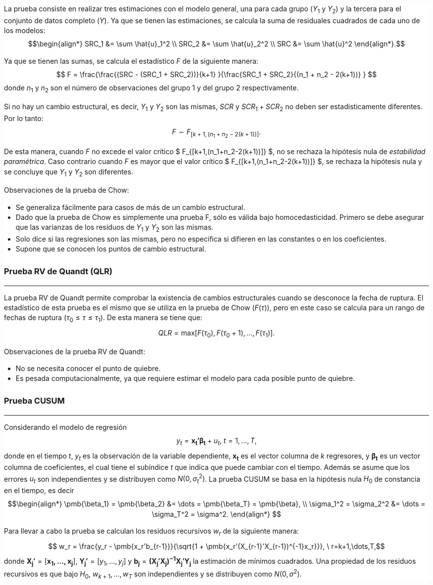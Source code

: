 La prueba consiste en realizar tres estimaciones con el modelo general, una para cada grupo ($Y_1$ y $Y_2$) y la tercera para el conjunto de datos completo $(Y)$. Ya que se tienen las estimaciones, se calcula la suma de residuales cuadrados de cada uno de los modelos:
$$\begin{align*} SRC_1 &= \sum \hat{u}_1^2 \\  SRC_2 &= \sum \hat{u}_2^2 \\ SRC &= \sum \hat{u}^2 \end{align*}.$$

Ya que se tienen las sumas, se calcula el estadístico $F$ de la siguiente manera:
$$ F = \frac{\frac{(SRC - (SRC_1 + SRC_2))}{k+1} }{\frac{SRC_1 + SRC_2}{(n_1 + n_2 - 2(k+1))} } $$
donde $n_1$ y $n_2$ son el número de observaciones del grupo $1$ y del grupo $2$ respectivamente. 

Si no hay un cambio estructural, es decir, $Y_1$ y $Y_2$ son las mismas, $SCR$ y $SCR_1+SCR_2$ no deben ser estadísticamente diferentes. Por lo tanto:
$$ F \sim F_{[k+1,(n_1+n_2-2(k+1))]}. $$

De esta manera, cuando $F$ no excede el valor crítico $ F_{[k+1,(n_1+n_2-2(k+1))]} $, no se rechaza la hipótesis nula de *estabilidad paramétrica*. Caso contrario cuando $F$ es mayor que el valor crítico $ F_{[k+1,(n_1+n_2-2(k+1))]} $, se rechaza la hipótesis nula y se concluye que $Y_1$ y $Y_2$ son diferentes.

Observaciones de la prueba de Chow:
- Se generaliza fácilmente para casos de más de un cambio estructural.
- Dado que la prueba de Chow es simplemente una prueba F, sólo es válida bajo homocedasticidad. Primero se debe asegurar que las varianzas de los residuos de $Y_1$ y $Y_2$ son las mismas.
- Solo dice si las regresiones son las mismas, pero no especifica si difieren en las constantes o en los coeficientes.
- Supone que se conocen los puntos de cambio estructural.

### Prueba RV de Quandt (QLR)
---
La prueba RV de Quandt permite comprobar la existencia de cambios estructurales cuando se desconoce la fecha de ruptura. El estadístico de esta prueba es el mismo que se utiliza en la prueba de Chow $(F(\tau))$, pero en este caso se calcula para un rango de fechas de ruptura $(\tau_0 \leq \tau \leq \tau_1).$ De esta manera se tiene que:
$$ QLR = \text{max}[F(\tau_0),F(\tau_0+1),\dots,F(\tau_1)].$$ 

Observaciones de la prueba RV de Quandt:
- No se necesita conocer el punto de quiebre.
- Es pesada computacionalmente, ya que requiere estimar el modelo para cada posible punto de quiebre.

### Prueba CUSUM
---
Considerando el modelo de regresión
$$ y_t = \pmb{x_t'\beta_t}+u_t, \ t=1,\dots,T,$$
donde en el tiempo $t$, $y_t$ es la observación de la variable dependiente, $\pmb{x_t}$ es el vector columna de $k$ regresores, y $\pmb{\beta_t}$ es un vector columna de coeficientes, el cual tiene el subíndice $t$ que indica que puede cambiar con el tiempo. Además se asume que los errores $u_t$ son independientes y se distribuyen como $N(0,\sigma_t^2)$. La prueba CUSUM se basa en la hipótesis nula $H_0$ de constancia en el tiempo, es decir
$$\begin{align*} \pmb{\beta_1} = \pmb{\beta_2} &= \dots = \pmb{\beta_T} = \pmb{\beta}, \\ \sigma_1^2 = \sigma_2^2 &= \dots = \sigma_T^2 = \sigma^2. \end{align*} $$

Para llevar a cabo la prueba se calculan los residuos recursivos $w_r$ de la siguiente manera:
$$ w_r = \frac{y_r - \pmb{x_r'b_{r-1}}}{\sqrt{1 + \pmb{x_r'(X_{r-1}'X_{r-1})^{-1}x_r}}}, \ r=k+1,\dots,T,$$
donde $\pmb{X_j'}=[\pmb{x_1,\dots,x_j}]$, $\pmb{Y_j'} = [y_1,\dots,y_j]$ y $\pmb{b_j} = \pmb{(X_j'X_j)^{-1}X_j'Y_j}$ la estimación de mínimos cuadrados. Una propiedad de los residuos recursivos es que bajo $H_0$, $w_{k+1},\dots , w_{T}$ son independientes y se distribuyen como $N(0,\sigma^2)$.
